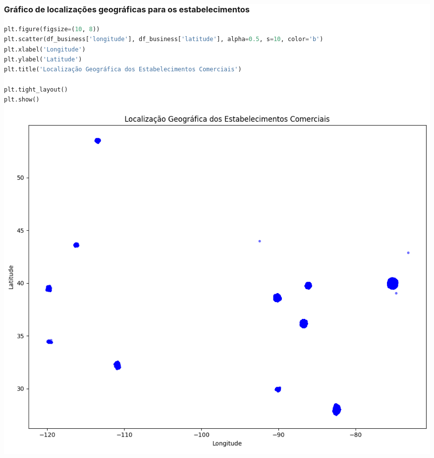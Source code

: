 

### Gráfico de localizações geográficas para os estabelecimentos


```python
plt.figure(figsize=(10, 8))
plt.scatter(df_business['longitude'], df_business['latitude'], alpha=0.5, s=10, color='b')
plt.xlabel('Longitude')
plt.ylabel('Latitude')
plt.title('Localização Geográfica dos Estabelecimentos Comerciais')

plt.tight_layout()
plt.show()
```


    
![png](Apresenta%C3%A7%C3%A3o_Projeto_Data_Science_Pr%C3%A1tico_files/Apresenta%C3%A7%C3%A3o_Projeto_Data_Science_Pr%C3%A1tico_22_0.png)
    
